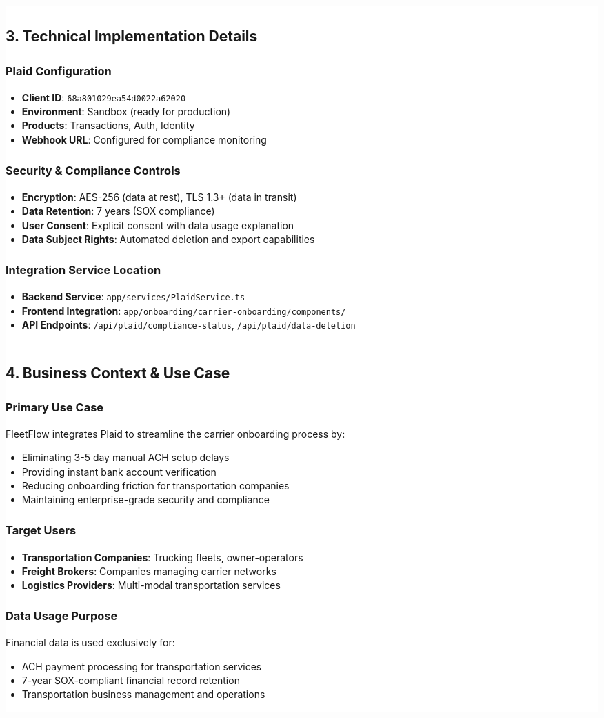 
---

## 3. **Technical Implementation Details**

### **Plaid Configuration**

- **Client ID**: `68a801029ea54d0022a62020`
- **Environment**: Sandbox (ready for production)
- **Products**: Transactions, Auth, Identity
- **Webhook URL**: Configured for compliance monitoring

### **Security & Compliance Controls**

- **Encryption**: AES-256 (data at rest), TLS 1.3+ (data in transit)
- **Data Retention**: 7 years (SOX compliance)
- **User Consent**: Explicit consent with data usage explanation
- **Data Subject Rights**: Automated deletion and export capabilities

### **Integration Service Location**

- **Backend Service**: `app/services/PlaidService.ts`
- **Frontend Integration**: `app/onboarding/carrier-onboarding/components/`
- **API Endpoints**: `/api/plaid/compliance-status`, `/api/plaid/data-deletion`

---

## 4. **Business Context & Use Case**

### **Primary Use Case**

FleetFlow integrates Plaid to streamline the carrier onboarding process by:

- Eliminating 3-5 day manual ACH setup delays
- Providing instant bank account verification
- Reducing onboarding friction for transportation companies
- Maintaining enterprise-grade security and compliance

### **Target Users**

- **Transportation Companies**: Trucking fleets, owner-operators
- **Freight Brokers**: Companies managing carrier networks
- **Logistics Providers**: Multi-modal transportation services

### **Data Usage Purpose**

Financial data is used exclusively for:

- ACH payment processing for transportation services
- 7-year SOX-compliant financial record retention
- Transportation business management and operations

---
